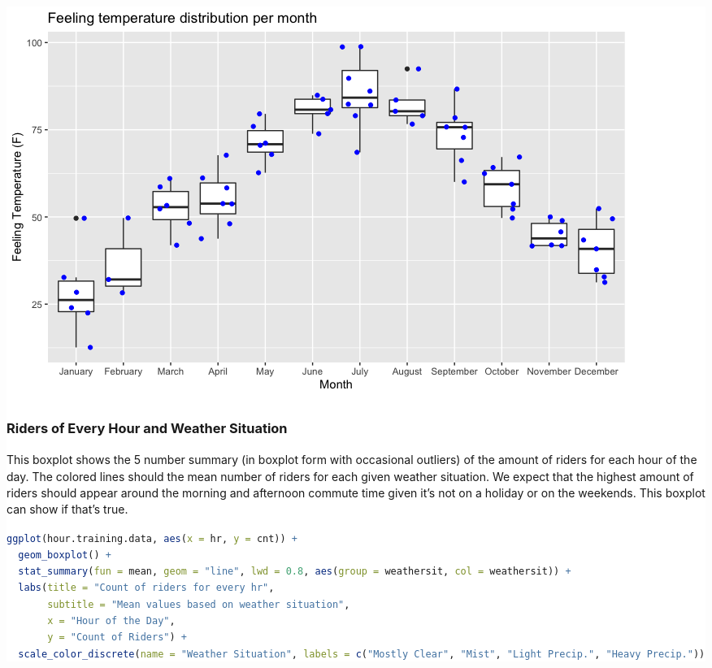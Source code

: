 ![](saturdayAnalysis_files/figure-gfm/boxplot-%20adjusted%20temperature-1.png)

### Riders of Every Hour and Weather Situation

This boxplot shows the 5 number summary (in boxplot form with occasional
outliers) of the amount of riders for each hour of the day. The colored
lines should the mean number of riders for each given weather situation.
We expect that the highest amount of riders should appear around the
morning and afternoon commute time given it’s not on a holiday or on the
weekends. This boxplot can show if that’s true.

``` r
ggplot(hour.training.data, aes(x = hr, y = cnt)) + 
  geom_boxplot() + 
  stat_summary(fun = mean, geom = "line", lwd = 0.8, aes(group = weathersit, col = weathersit)) + 
  labs(title = "Count of riders for every hr",
       subtitle = "Mean values based on weather situation",
       x = "Hour of the Day",
       y = "Count of Riders") + 
  scale_color_discrete(name = "Weather Situation", labels = c("Mostly Clear", "Mist", "Light Precip.", "Heavy Precip."))
```
